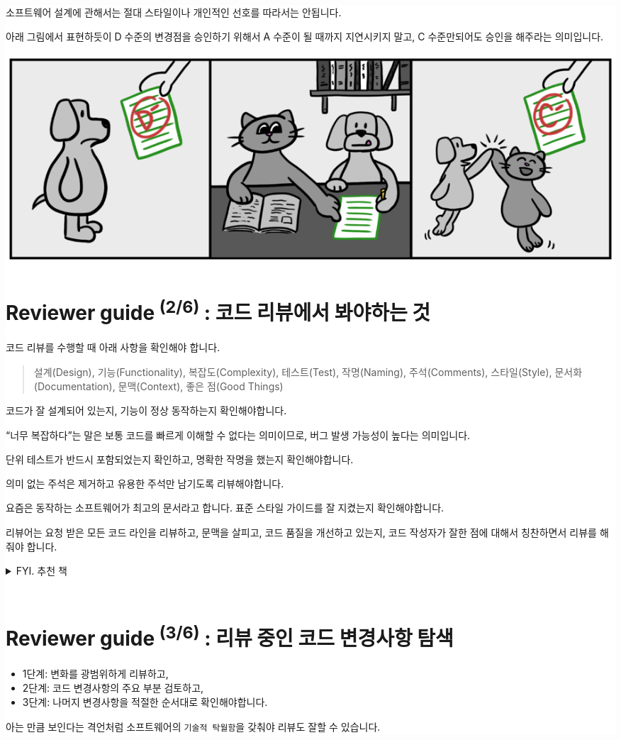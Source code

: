소프트웨어 설계에 관해서는 절대 스타일이나 개인적인 선호를 따라서는 안됩니다.

아래 그림에서 표현하듯이 D 수준의 변경점을 승인하기 위해서 A 수준이 될 때까지 지연시키지 말고, C 수준만되어도 승인을 해주라는 의미입니다.

![code reviewer giude 1](../assets/img//code_reviewer_guide_1.png)

# Reviewer guide <sup>(2/6)</sup> : 코드 리뷰에서 봐야하는 것
코드 리뷰를 수행할 때 아래 사항을 확인해야 합니다.
> 설계(Design), 기능(Functionality), 복잡도(Complexity), 테스트(Test), 작명(Naming), 주석(Comments), 스타일(Style), 문서화(Documentation), 문맥(Context), 좋은 점(Good Things)


코드가 잘 설계되어 있는지, 기능이 정상 동작하는지 확인해야합니다.

“너무 복잡하다”는 말은 보통 코드를 빠르게 이해할 수 없다는 의미이므로, 버그 발생 가능성이 높다는 의미입니다. 

단위 테스트가 반드시 포함되었는지 확인하고, 명확한 작명을 했는지 확인해야합니다.

의미 없는 주석은 제거하고 유용한 주석만 남기도록 리뷰해야합니다.

요즘은 동작하는 소프트웨어가 최고의 문서라고 합니다.
표준 스타일 가이드를 잘 지켰는지 확인해야합니다.

리뷰어는 요청 받은 모든 코드 라인을 리뷰하고, 문맥을 살피고, 코드 품질을 개선하고 있는지, 코드 작성자가 잘한 점에 대해서 칭찬하면서 리뷰를 해줘야 합니다.

<details><summary>FYI. 추천 책</summary></details>

<br>

# Reviewer guide <sup>(3/6)</sup> : 리뷰 중인 코드 변경사항 탐색

* 1단계: 변화를 광범위하게 리뷰하고,
* 2단계: 코드 변경사항의 주요 부분 검토하고,
* 3단계: 나머지 변경사항을 적절한 순서대로 확인해야합니다.

아는 만큼 보인다는 격언처럼 소프트웨어의 `기술적 탁월함`을 갖춰야 리뷰도 잘할 수 있습니다.
